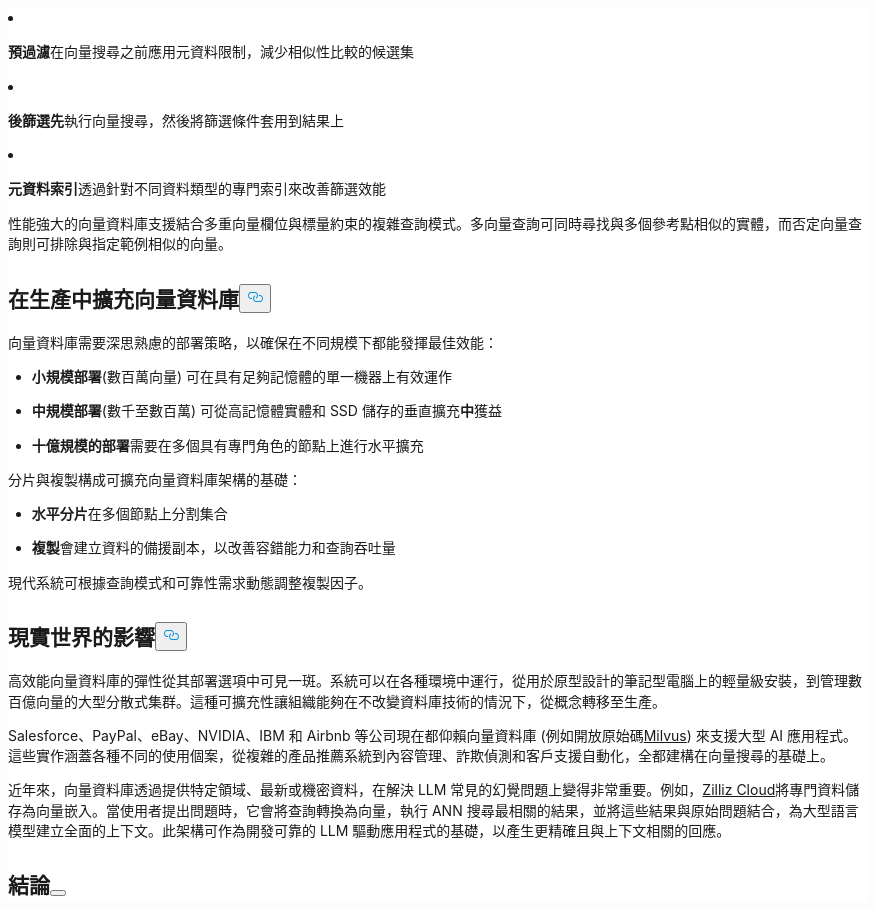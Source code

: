 <li><p><strong>預過濾</strong>在向量搜尋之前應用元資料限制，減少相似性比較的候選集</p></li>
<li><p><strong>後篩選先</strong>執行向量搜尋，然後將篩選條件套用到結果上</p></li>
<li><p><strong>元資料索引</strong>透過針對不同資料類型的專門索引來改善篩選效能</p></li>
</ul>
<p>性能強大的向量資料庫支援結合多重向量欄位與標量約束的複雜查詢模式。多向量查詢可同時尋找與多個參考點相似的實體，而否定向量查詢則可排除與指定範例相似的向量。</p>
<h2 id="Scaling-Vector-Databases-in-Production" class="common-anchor-header">在生產中擴充向量資料庫<button data-href="#Scaling-Vector-Databases-in-Production" class="anchor-icon" translate="no">
      <svg translate="no"
        aria-hidden="true"
        focusable="false"
        height="20"
        version="1.1"
        viewBox="0 0 16 16"
        width="16"
      >
        <path
          fill="#0092E4"
          fill-rule="evenodd"
          d="M4 9h1v1H4c-1.5 0-3-1.69-3-3.5S2.55 3 4 3h4c1.45 0 3 1.69 3 3.5 0 1.41-.91 2.72-2 3.25V8.59c.58-.45 1-1.27 1-2.09C10 5.22 8.98 4 8 4H4c-.98 0-2 1.22-2 2.5S3 9 4 9zm9-3h-1v1h1c1 0 2 1.22 2 2.5S13.98 12 13 12H9c-.98 0-2-1.22-2-2.5 0-.83.42-1.64 1-2.09V6.25c-1.09.53-2 1.84-2 3.25C6 11.31 7.55 13 9 13h4c1.45 0 3-1.69 3-3.5S14.5 6 13 6z"
        ></path>
      </svg>
    </button></h2><p>向量資料庫需要深思熟慮的部署策略，以確保在不同規模下都能發揮最佳效能：</p>
<ul>
<li><p><strong>小規模部署</strong>(數百萬向量) 可在具有足夠記憶體的單一機器上有效運作</p></li>
<li><p><strong>中規模部署</strong>(數千至數百萬) 可從高記憶體實體和 SSD 儲存的垂直擴充<strong>中</strong>獲益</p></li>
<li><p><strong>十億規模的部署</strong>需要在多個具有專門角色的節點上進行水平擴充</p></li>
</ul>
<p>分片與複製構成可擴充向量資料庫架構的基礎：</p>
<ul>
<li><p><strong>水平分片</strong>在多個節點上分割集合</p></li>
<li><p><strong>複製</strong>會建立資料的備援副本，以改善容錯能力和查詢吞吐量</p></li>
</ul>
<p>現代系統可根據查詢模式和可靠性需求動態調整複製因子。</p>
<h2 id="Real-World-Impact" class="common-anchor-header">現實世界的影響<button data-href="#Real-World-Impact" class="anchor-icon" translate="no">
      <svg translate="no"
        aria-hidden="true"
        focusable="false"
        height="20"
        version="1.1"
        viewBox="0 0 16 16"
        width="16"
      >
        <path
          fill="#0092E4"
          fill-rule="evenodd"
          d="M4 9h1v1H4c-1.5 0-3-1.69-3-3.5S2.55 3 4 3h4c1.45 0 3 1.69 3 3.5 0 1.41-.91 2.72-2 3.25V8.59c.58-.45 1-1.27 1-2.09C10 5.22 8.98 4 8 4H4c-.98 0-2 1.22-2 2.5S3 9 4 9zm9-3h-1v1h1c1 0 2 1.22 2 2.5S13.98 12 13 12H9c-.98 0-2-1.22-2-2.5 0-.83.42-1.64 1-2.09V6.25c-1.09.53-2 1.84-2 3.25C6 11.31 7.55 13 9 13h4c1.45 0 3-1.69 3-3.5S14.5 6 13 6z"
        ></path>
      </svg>
    </button></h2><p>高效能向量資料庫的彈性從其部署選項中可見一斑。系統可以在各種環境中運行，從用於原型設計的筆記型電腦上的輕量級安裝，到管理數百億向量的大型分散式集群。這種可擴充性讓組織能夠在不改變資料庫技術的情況下，從概念轉移至生產。</p>
<p>Salesforce、PayPal、eBay、NVIDIA、IBM 和 Airbnb 等公司現在都仰賴向量資料庫 (例如開放原始碼<a href="https://milvus.io/">Milvus</a>) 來支援大型 AI 應用程式。這些實作涵蓋各種不同的使用個案，從複雜的產品推薦系統到內容管理、詐欺偵測和客戶支援自動化，全都建構在向量搜尋的基礎上。</p>
<p>近年來，向量資料庫透過提供特定領域、最新或機密資料，在解決 LLM 常見的幻覺問題上變得非常重要。例如，<a href="https://zilliz.com/cloud">Zilliz Cloud</a>將專門資料儲存為向量嵌入。當使用者提出問題時，它會將查詢轉換為向量，執行 ANN 搜尋最相關的結果，並將這些結果與原始問題結合，為大型語言模型建立全面的上下文。此架構可作為開發可靠的 LLM 驅動應用程式的基礎，以產生更精確且與上下文相關的回應。</p>
<h2 id="Conclusion" class="common-anchor-header">結論<button data-href="#Conclusion" class="anchor-icon" translate="no">